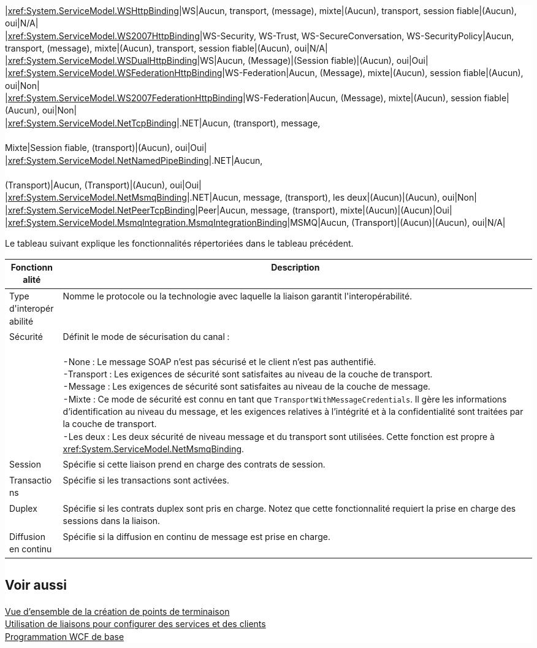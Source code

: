 |<xref:System.ServiceModel.WSHttpBinding>|WS|Aucun, transport, (message), mixte|(Aucun), transport, session fiable|(Aucun), oui|N/A|  
|<xref:System.ServiceModel.WS2007HttpBinding>|WS-Security, WS-Trust, WS-SecureConversation, WS-SecurityPolicy|Aucun, transport, (message), mixte|(Aucun), transport, session fiable|(Aucun), oui|N/A|  
|<xref:System.ServiceModel.WSDualHttpBinding>|WS|Aucun, (Message)|(Session fiable)|(Aucun), oui|Oui|  
|<xref:System.ServiceModel.WSFederationHttpBinding>|WS-Federation|Aucun, (Message), mixte|(Aucun), session fiable|(Aucun), oui|Non|  
|<xref:System.ServiceModel.WS2007FederationHttpBinding>|WS-Federation|Aucun, (Message), mixte|(Aucun), session fiable|(Aucun), oui|Non|  
|<xref:System.ServiceModel.NetTcpBinding>|.NET|Aucun, (transport), message,<br /><br /> Mixte|Session fiable, (transport)|(Aucun), oui|Oui|  
|<xref:System.ServiceModel.NetNamedPipeBinding>|.NET|Aucun,<br /><br /> (Transport)|Aucun, (Transport)|(Aucun), oui|Oui|  
|<xref:System.ServiceModel.NetMsmqBinding>|.NET|Aucun, message, (transport), les deux|(Aucun)|(Aucun), oui|Non|  
|<xref:System.ServiceModel.NetPeerTcpBinding>|Peer|Aucun, message, (transport), mixte|(Aucun)|(Aucun)|Oui|  
|<xref:System.ServiceModel.MsmqIntegration.MsmqIntegrationBinding>|MSMQ|Aucun, (Transport)|(Aucun)|(Aucun), oui|N/A|  
  
 Le tableau suivant explique les fonctionnalités répertoriées dans le tableau précédent.  
  
|Fonctionnalité|Description|  
|-------------|-----------------|  
|Type d'interopérabilité|Nomme le protocole ou la technologie avec laquelle la liaison garantit l'interopérabilité.|  
|Sécurité|Définit le mode de sécurisation du canal :<br /><br /> -None : Le message SOAP n’est pas sécurisé et le client n’est pas authentifié.<br />-Transport : Les exigences de sécurité sont satisfaites au niveau de la couche de transport.<br />-Message : Les exigences de sécurité sont satisfaites au niveau de la couche de message.<br />-Mixte : Ce mode de sécurité est connu en tant que `TransportWithMessageCredentials`. Il gère les informations d’identification au niveau du message, et les exigences relatives à l’intégrité et à la confidentialité sont traitées par la couche de transport.<br />-Les deux : Les deux sécurité de niveau message et du transport sont utilisées. Cette fonction est propre à <xref:System.ServiceModel.NetMsmqBinding>.|  
|Session|Spécifie si cette liaison prend en charge des contrats de session.|  
|Transactions|Spécifie si les transactions sont activées.|  
|Duplex|Spécifie si les contrats duplex sont pris en charge. Notez que cette fonctionnalité requiert la prise en charge des sessions dans la liaison.|  
|Diffusion en continu|Spécifie si la diffusion en continu de message est prise en charge.|  
  
## <a name="see-also"></a>Voir aussi  
 [Vue d’ensemble de la création de points de terminaison](../../../../docs/framework/wcf/endpoint-creation-overview.md)  
 [Utilisation de liaisons pour configurer des services et des clients](../../../../docs/framework/wcf/using-bindings-to-configure-services-and-clients.md)  
 [Programmation WCF de base](../../../../docs/framework/wcf/basic-wcf-programming.md)
